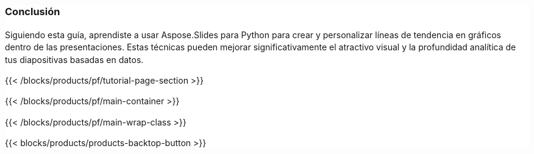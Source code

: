 ### Conclusión

Siguiendo esta guía, aprendiste a usar Aspose.Slides para Python para crear y personalizar líneas de tendencia en gráficos dentro de las presentaciones. Estas técnicas pueden mejorar significativamente el atractivo visual y la profundidad analítica de tus diapositivas basadas en datos.

{{< /blocks/products/pf/tutorial-page-section >}}

{{< /blocks/products/pf/main-container >}}

{{< /blocks/products/pf/main-wrap-class >}}

{{< blocks/products/products-backtop-button >}}